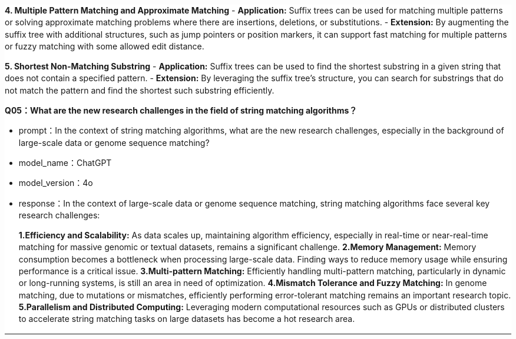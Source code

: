   **4. Multiple Pattern Matching and Approximate Matching**
    - **Application:** Suffix trees can be used for matching multiple patterns or solving approximate matching problems where there are insertions, deletions, or substitutions.
    - **Extension:** By augmenting the suffix tree with additional structures, such as jump pointers or position markers, it can support fast matching for multiple patterns or fuzzy matching with some allowed edit distance.
  
  **5. Shortest Non-Matching Substring**
    - **Application:** Suffix trees can be used to find the shortest substring in a given string that does not contain a specified pattern.
    - **Extension:** By leveraging the suffix tree’s structure, you can search for substrings that do not match the pattern and find the shortest such substring efficiently.

**Q05：What are the new research challenges in the field of string matching algorithms？**
- prompt：In the context of string matching algorithms, what are the new research challenges, especially in the background of large-scale data or genome sequence matching?
- model_name：ChatGPT
- model_version：4o
- response：In the context of large-scale data or genome sequence matching, string matching algorithms face several key research challenges:

  **1.Efficiency and Scalability:** As data scales up, maintaining algorithm efficiency, especially in real-time or near-real-time matching for massive genomic or textual datasets, remains a significant challenge.
  **2.Memory Management:** Memory consumption becomes a bottleneck when processing large-scale data. Finding ways to reduce memory usage while ensuring performance is a critical issue.
  **3.Multi-pattern Matching:** Efficiently handling multi-pattern matching, particularly in dynamic or long-running systems, is still an area in need of optimization.
  **4.Mismatch Tolerance and Fuzzy Matching:** In genome matching, due to mutations or mismatches, efficiently performing error-tolerant matching remains an important research topic.
  **5.Parallelism and Distributed Computing:** Leveraging modern computational resources such as GPUs or distributed clusters to accelerate string matching tasks on large datasets has become a hot research area.

----
